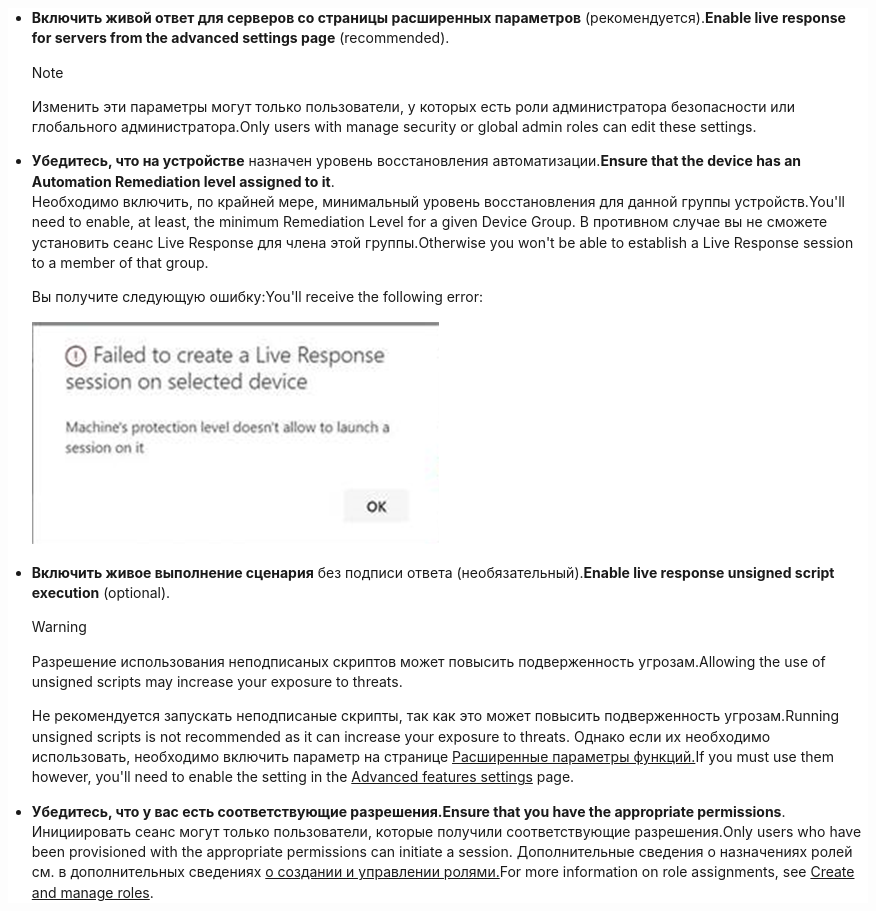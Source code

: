 - <span data-ttu-id="91f6f-135">**Включить живой ответ для серверов со страницы расширенных параметров** (рекомендуется).</span><span class="sxs-lookup"><span data-stu-id="91f6f-135">**Enable live response for servers from the advanced settings page** (recommended).</span></span><br>

    >[!NOTE]
    ><span data-ttu-id="91f6f-136">Изменить эти параметры могут только пользователи, у которых есть роли администратора безопасности или глобального администратора.</span><span class="sxs-lookup"><span data-stu-id="91f6f-136">Only users with manage security or global admin roles can edit these settings.</span></span>
    
- <span data-ttu-id="91f6f-137">**Убедитесь, что на устройстве** назначен уровень восстановления автоматизации.</span><span class="sxs-lookup"><span data-stu-id="91f6f-137">**Ensure that the device has an Automation Remediation level assigned to it**.</span></span><br>
<span data-ttu-id="91f6f-138">Необходимо включить, по крайней мере, минимальный уровень восстановления для данной группы устройств.</span><span class="sxs-lookup"><span data-stu-id="91f6f-138">You'll need to enable, at least, the minimum Remediation Level for a given Device Group.</span></span> <span data-ttu-id="91f6f-139">В противном случае вы не сможете установить сеанс Live Response для члена этой группы.</span><span class="sxs-lookup"><span data-stu-id="91f6f-139">Otherwise you won't be able to establish a Live Response session to a member of that group.</span></span>

    <span data-ttu-id="91f6f-140">Вы получите следующую ошибку:</span><span class="sxs-lookup"><span data-stu-id="91f6f-140">You'll receive the following error:</span></span>

    ![Изображение сообщения об ошибке](images/live-response-error.png)

- <span data-ttu-id="91f6f-142">**Включить живое выполнение сценария** без подписи ответа (необязательный).</span><span class="sxs-lookup"><span data-stu-id="91f6f-142">**Enable live response unsigned script execution** (optional).</span></span> <br>

    >[!WARNING]
    ><span data-ttu-id="91f6f-143">Разрешение использования неподписаных скриптов может повысить подверженность угрозам.</span><span class="sxs-lookup"><span data-stu-id="91f6f-143">Allowing the use of unsigned scripts may increase your exposure to threats.</span></span>
 
  <span data-ttu-id="91f6f-144">Не рекомендуется запускать неподписаные скрипты, так как это может повысить подверженность угрозам.</span><span class="sxs-lookup"><span data-stu-id="91f6f-144">Running unsigned scripts is not recommended as it can increase your exposure to threats.</span></span> <span data-ttu-id="91f6f-145">Однако если их необходимо использовать, необходимо включить параметр на странице [Расширенные параметры функций.](advanced-features.md)</span><span class="sxs-lookup"><span data-stu-id="91f6f-145">If you must use them however, you'll need to enable the setting in the [Advanced features settings](advanced-features.md) page.</span></span>
    
- <span data-ttu-id="91f6f-146">**Убедитесь, что у вас есть соответствующие разрешения.**</span><span class="sxs-lookup"><span data-stu-id="91f6f-146">**Ensure that you have the appropriate permissions**.</span></span><br>
    <span data-ttu-id="91f6f-147">Инициировать сеанс могут только пользователи, которые получили соответствующие разрешения.</span><span class="sxs-lookup"><span data-stu-id="91f6f-147">Only users who have been provisioned with the appropriate permissions can initiate a session.</span></span> <span data-ttu-id="91f6f-148">Дополнительные сведения о назначениях ролей см. в дополнительных сведениях [о создании и управлении ролями.](user-roles.md)</span><span class="sxs-lookup"><span data-stu-id="91f6f-148">For more information on role assignments, see [Create and manage roles](user-roles.md).</span></span> 
